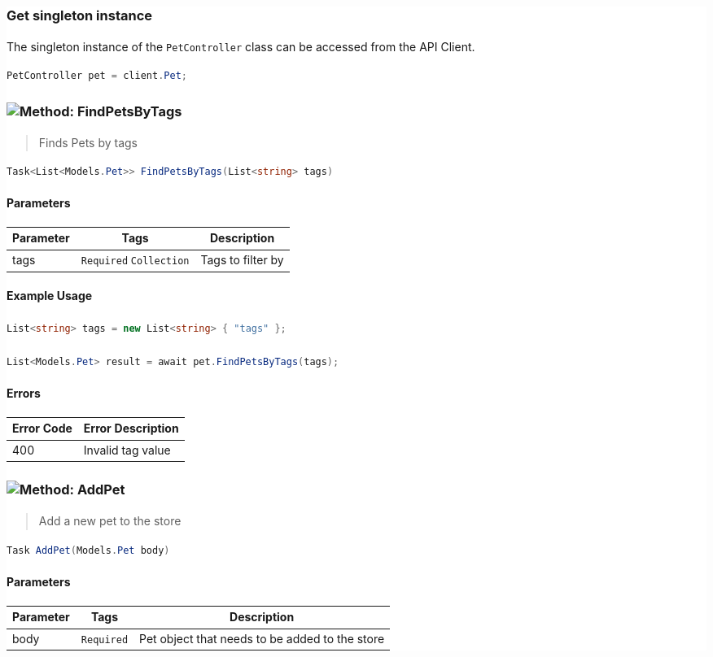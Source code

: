 ### Get singleton instance

The singleton instance of the ``` PetController ``` class can be accessed from the API Client.

```csharp
PetController pet = client.Pet;
```

### <a name="find_pets_by_tags"></a>![Method: ](https://apidocs.io/img/method.png "SwaggerPetstore.PCL.Controllers.PetController.FindPetsByTags") FindPetsByTags

> Finds Pets by tags


```csharp
Task<List<Models.Pet>> FindPetsByTags(List<string> tags)
```

#### Parameters

| Parameter | Tags | Description |
|-----------|------|-------------|
| tags |  ``` Required ```  ``` Collection ```  | Tags to filter by |


#### Example Usage

```csharp
List<string> tags = new List<string> { "tags" };

List<Models.Pet> result = await pet.FindPetsByTags(tags);

```

#### Errors

| Error Code | Error Description |
|------------|-------------------|
| 400 | Invalid tag value |


### <a name="add_pet"></a>![Method: ](https://apidocs.io/img/method.png "SwaggerPetstore.PCL.Controllers.PetController.AddPet") AddPet

> Add a new pet to the store


```csharp
Task AddPet(Models.Pet body)
```

#### Parameters

| Parameter | Tags | Description |
|-----------|------|-------------|
| body |  ``` Required ```  | Pet object that needs to be added to the store |
